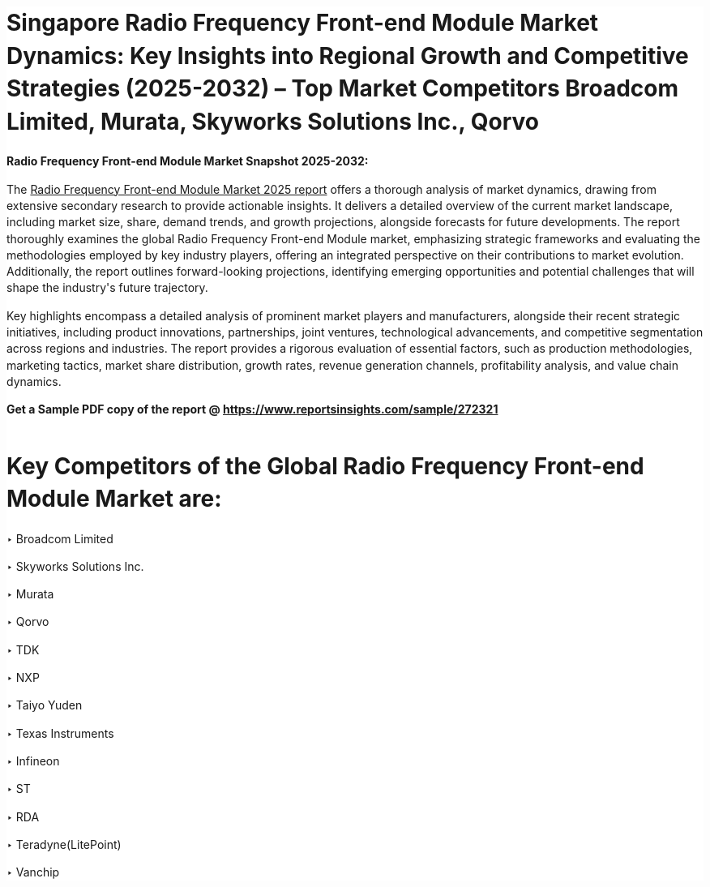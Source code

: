 # Singapore Radio Frequency Front-end Module Market Dynamics: Key Insights into Regional Growth and Competitive Strategies (2025-2032) – Top Market Competitors Broadcom Limited, Murata, Skyworks Solutions Inc., Qorvo

<strong>Radio Frequency Front-end Module Market Snapshot 2025-2032:</strong>

The <a href=https://www.reportsinsights.com/sample/272321>Radio Frequency Front-end Module Market 2025 report</a> offers a thorough analysis of market dynamics, drawing from extensive secondary research to provide actionable insights. It delivers a detailed overview of the current market landscape, including market size, share, demand trends, and growth projections, alongside forecasts for future developments. The report thoroughly examines the global Radio Frequency Front-end Module market, emphasizing strategic frameworks and evaluating the methodologies employed by key industry players, offering an integrated perspective on their contributions to market evolution. Additionally, the report outlines forward-looking projections, identifying emerging opportunities and potential challenges that will shape the industry's future trajectory.

Key highlights encompass a detailed analysis of prominent market players and manufacturers, alongside their recent strategic initiatives, including product innovations, partnerships, joint ventures, technological advancements, and competitive segmentation across regions and industries. The report provides a rigorous evaluation of essential factors, such as production methodologies, marketing tactics, market share distribution, growth rates, revenue generation channels, profitability analysis, and value chain dynamics.

<strong>Get a Sample PDF copy of the report @ <a href=https://www.reportsinsights.com/sample/272321>https://www.reportsinsights.com/sample/272321</a></strong>

# <strong>Key Competitors of the Global Radio Frequency Front-end Module Market are:</strong>

‣ Broadcom Limited

‣ Skyworks Solutions Inc.

‣ Murata

‣ Qorvo

‣ TDK

‣ NXP

‣ Taiyo Yuden

‣ Texas Instruments

‣ Infineon

‣ ST

‣ RDA

‣ Teradyne(LitePoint)

‣ Vanchip
